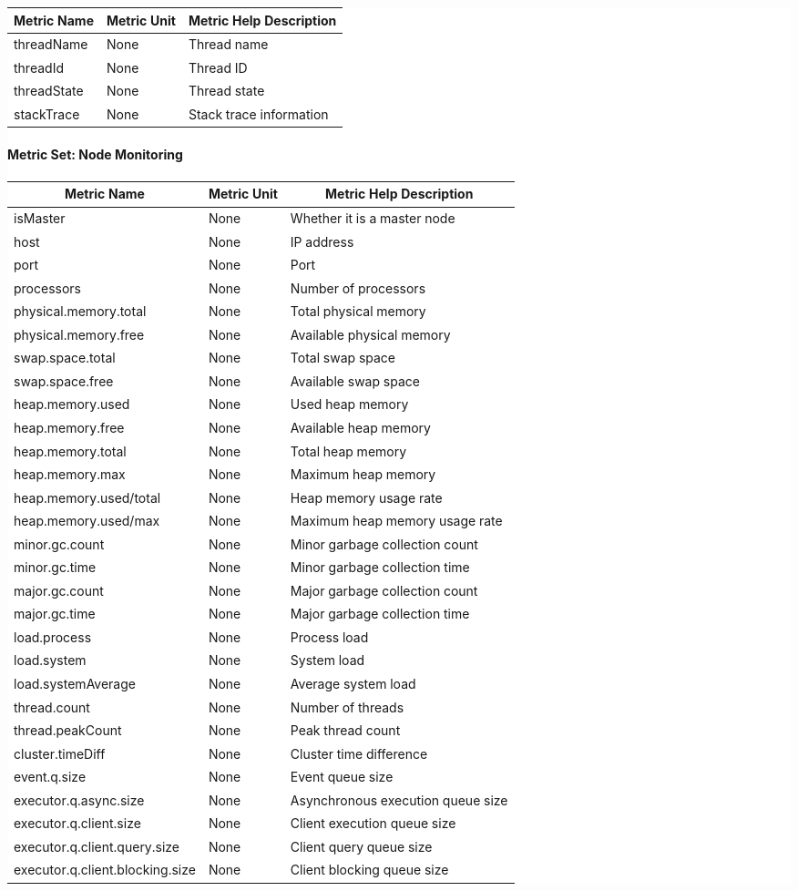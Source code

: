 | Metric Name     | Metric Unit | Metric Help Description |
|------------------|-------------|-------------------------|
| threadName       | None        | Thread name             |
| threadId         | None        | Thread ID               |
| threadState      | None        | Thread state            |
| stackTrace       | None        | Stack trace information  |

#### Metric Set: Node Monitoring

| Metric Name                     | Metric Unit | Metric Help Description     |
|---------------------------------|-------------|------------------------------|
| isMaster                        | None        | Whether it is a master node  |
| host                            | None        | IP address                   |
| port                            | None        | Port                         |
| processors                      | None        | Number of processors         |
| physical.memory.total           | None        | Total physical memory        |
| physical.memory.free            | None        | Available physical memory    |
| swap.space.total                | None        | Total swap space            |
| swap.space.free                 | None        | Available swap space         |
| heap.memory.used                | None        | Used heap memory             |
| heap.memory.free                | None        | Available heap memory        |
| heap.memory.total               | None        | Total heap memory            |
| heap.memory.max                 | None        | Maximum heap memory          |
| heap.memory.used/total          | None        | Heap memory usage rate       |
| heap.memory.used/max            | None        | Maximum heap memory usage rate|
| minor.gc.count                  | None        | Minor garbage collection count|
| minor.gc.time                   | None        | Minor garbage collection time |
| major.gc.count                  | None        | Major garbage collection count|
| major.gc.time                   | None        | Major garbage collection time |
| load.process                    | None        | Process load                 |
| load.system                     | None        | System load                  |
| load.systemAverage              | None        | Average system load          |
| thread.count                    | None        | Number of threads            |
| thread.peakCount                | None        | Peak thread count            |
| cluster.timeDiff                | None        | Cluster time difference       |
| event.q.size                   | None        | Event queue size             |
| executor.q.async.size           | None        | Asynchronous execution queue size |
| executor.q.client.size          | None        | Client execution queue size  |
| executor.q.client.query.size    | None        | Client query queue size      |
| executor.q.client.blocking.size | None        | Client blocking queue size    |